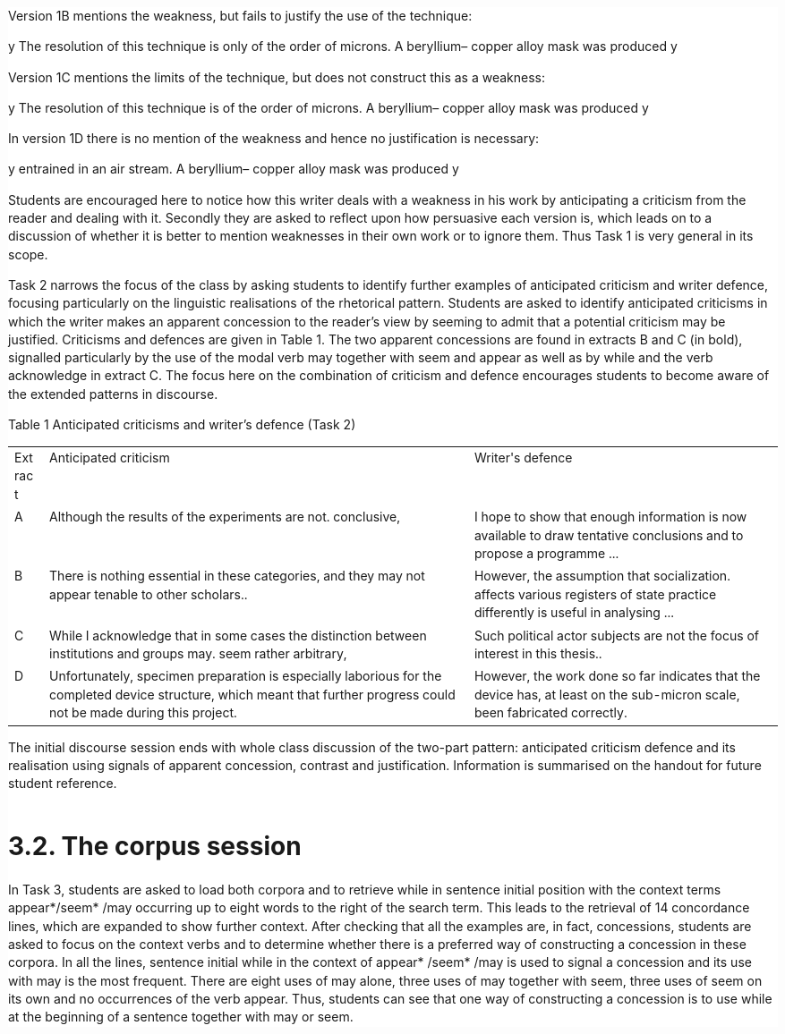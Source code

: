 Version 1B mentions the weakness, but fails to justify the use of the technique:

y The resolution of this technique is only of the order of microns. A beryllium– copper alloy mask was produced y

Version 1C mentions the limits of the technique, but does not construct this as a weakness:

y The resolution of this technique is of the order of microns. A beryllium– copper alloy mask was produced y

In version 1D there is no mention of the weakness and hence no justification is necessary:

y entrained in an air stream. A beryllium– copper alloy mask was produced y

Students are encouraged here to notice how this writer deals with a weakness in his work by anticipating a criticism from the reader and dealing with it. Secondly they are asked to reflect upon how persuasive each version is, which leads on to a discussion of whether it is better to mention weaknesses in their own work or to ignore them. Thus Task 1 is very general in its scope.

Task 2 narrows the focus of the class by asking students to identify further examples of anticipated criticism and writer defence, focusing particularly on the linguistic realisations of the rhetorical pattern. Students are asked to identify anticipated criticisms in which the writer makes an apparent concession to the reader’s view by seeming to admit that a potential criticism may be justified. Criticisms and defences are given in Table 1. The two apparent concessions are found in extracts B and C (in bold), signalled particularly by the use of the modal verb may together with seem and appear as well as by while and the verb acknowledge in extract C. The focus here on the combination of criticism and defence encourages students to become aware of the extended patterns in discourse.

Table 1 Anticipated criticisms and writer’s defence (Task 2)   

<html><body><table><tr><td>Extract</td><td>Anticipated criticism</td><td>Writer&#x27;s defence</td></tr><tr><td>A</td><td>Although the results of the experiments are not. conclusive,</td><td>I hope to show that enough information is now available to draw tentative conclusions and to propose a programme ...</td></tr><tr><td>B</td><td>There is nothing essential in these categories, and they may not appear tenable to other scholars..</td><td>However, the assumption that socialization. affects various registers of state practice differently is useful in analysing ...</td></tr><tr><td>C</td><td>While I acknowledge that in some cases the distinction between institutions and groups may. seem rather arbitrary,</td><td>Such political actor subjects are not the focus of interest in this thesis..</td></tr><tr><td>D</td><td>Unfortunately, specimen preparation is especially laborious for the completed device structure, which meant that further progress could not be made during this project.</td><td>However, the work done so far indicates that the device has, at least on the sub-micron scale, been fabricated correctly.</td></tr></table></body></html>

The initial discourse session ends with whole class discussion of the two-part pattern: anticipated criticism defence and its realisation using signals of apparent concession, contrast and justification. Information is summarised on the handout for future student reference.

# 3.2. The corpus session

In Task 3, students are asked to load both corpora and to retrieve while in sentence initial position with the context terms appear\*/seem\* /may occurring up to eight words to the right of the search term. This leads to the retrieval of 14 concordance lines, which are expanded to show further context. After checking that all the examples are, in fact, concessions, students are asked to focus on the context verbs and to determine whether there is a preferred way of constructing a concession in these corpora. In all the lines, sentence initial while in the context of appear\* /seem\* /may is used to signal a concession and its use with may is the most frequent. There are eight uses of may alone, three uses of may together with seem, three uses of seem on its own and no occurrences of the verb appear. Thus, students can see that one way of constructing a concession is to use while at the beginning of a sentence together with may or seem.
